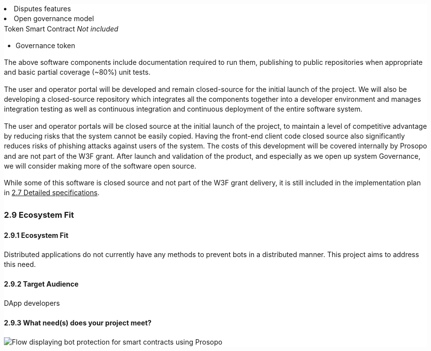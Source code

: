 <li>Disputes features
</li>
<li>Open governance model
</li>
</ul>
   </td>
  </tr>
  <tr>
   <td>Token Smart Contract
   </td>
   <td><em>Not included</em>
   </td>
   <td>
<ul>

<li>Governance token
</li>
</ul>
   </td>
  </tr>
</table>

The above software components include documentation required to run them, publishing to public repositories when appropriate and basic partial coverage (~80%) unit tests.

The user and operator portal will be developed and remain closed-source for the initial launch of the project. We will also be developing a closed-source repository which integrates all the components together into a developer environment and manages integration testing as well as  continuous integration and continuous deployment of the entire software system.

The user and operator portals will be closed source at the initial launch of the project, to maintain a level of competitive advantage by reducing risks that the system cannot be easily copied. Having the front-end client code closed source also significantly reduces risks of phishing attacks against users of the system. The costs of this development will be covered internally by Prosopo and are not part of the W3F grant. After launch and validation of the product, and especially as we open up system Governance,  we will consider making more of the software open source.

While some of this software is closed source and not part of the W3F grant delivery, it is still included in the implementation plan in [2.7 Detailed specifications](#27-detailed-specifications).

### 2.9 Ecosystem Fit

#### 2.9.1 Ecosystem Fit

Distributed applications do not currently have any methods to prevent bots in a distributed manner. This project aims to address this need.

#### 2.9.2 Target Audience

DApp developers

#### 2.9.3 What need(s) does your project meet?

![Flow displaying bot protection for smart contracts using Prosopo](https://user-images.githubusercontent.com/3264264/127276073-5de03cde-fc35-4f55-ac5f-5b294dfe77f3.png "Bot protection")
